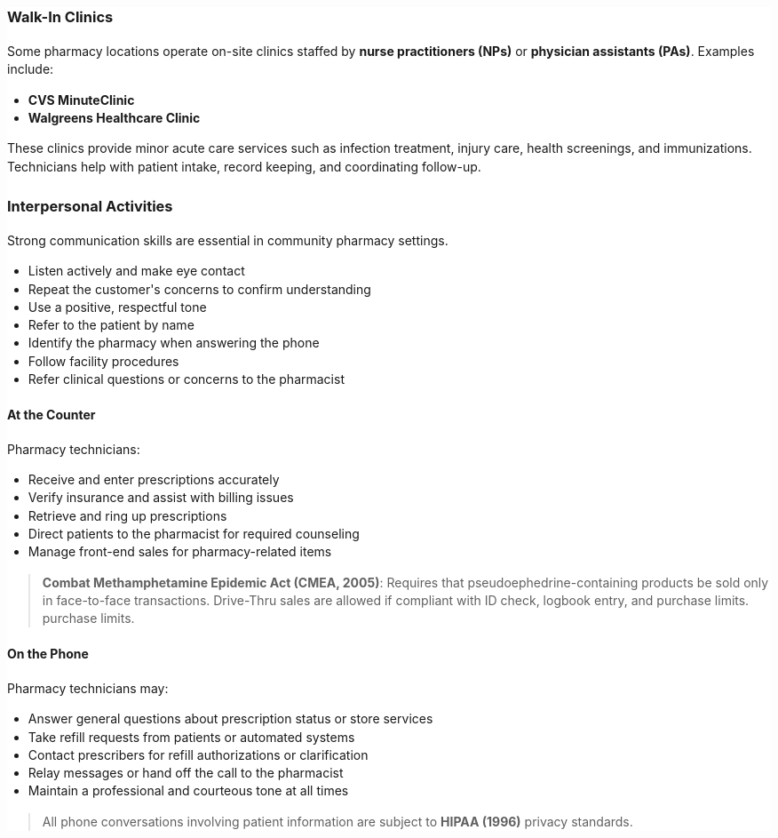 ### Walk-In Clinics

Some pharmacy locations operate on-site clinics staffed by **nurse practitioners (NPs)** or **physician assistants (PAs)**. Examples include:

- **CVS MinuteClinic**
- **Walgreens Healthcare Clinic**

These clinics provide minor acute care services such as infection treatment, injury care, health screenings, and immunizations. Technicians help with patient intake, record keeping, and coordinating follow-up.

### Interpersonal Activities

Strong communication skills are essential in community pharmacy settings.

- Listen actively and make eye contact
- Repeat the customer's concerns to confirm understanding
- Use a positive, respectful tone
- Refer to the patient by name
- Identify the pharmacy when answering the phone
- Follow facility procedures
- Refer clinical questions or concerns to the pharmacist

#### At the Counter

Pharmacy technicians:

- Receive and enter prescriptions accurately
- Verify insurance and assist with billing issues
- Retrieve and ring up prescriptions
- Direct patients to the pharmacist for required counseling
- Manage front-end sales for pharmacy-related items

> **Combat Methamphetamine Epidemic Act (CMEA, 2005)**: Requires that pseudoephedrine-containing products be sold only in face-to-face transactions. Drive-Thru sales are allowed if compliant with ID check, logbook entry, and purchase limits. purchase limits.

#### On the Phone

Pharmacy technicians may:

- Answer general questions about prescription status or store services
- Take refill requests from patients or automated systems
- Contact prescribers for refill authorizations or clarification
- Relay messages or hand off the call to the pharmacist
- Maintain a professional and courteous tone at all times

> All phone conversations involving patient information are subject to **HIPAA (1996)** privacy standards.
